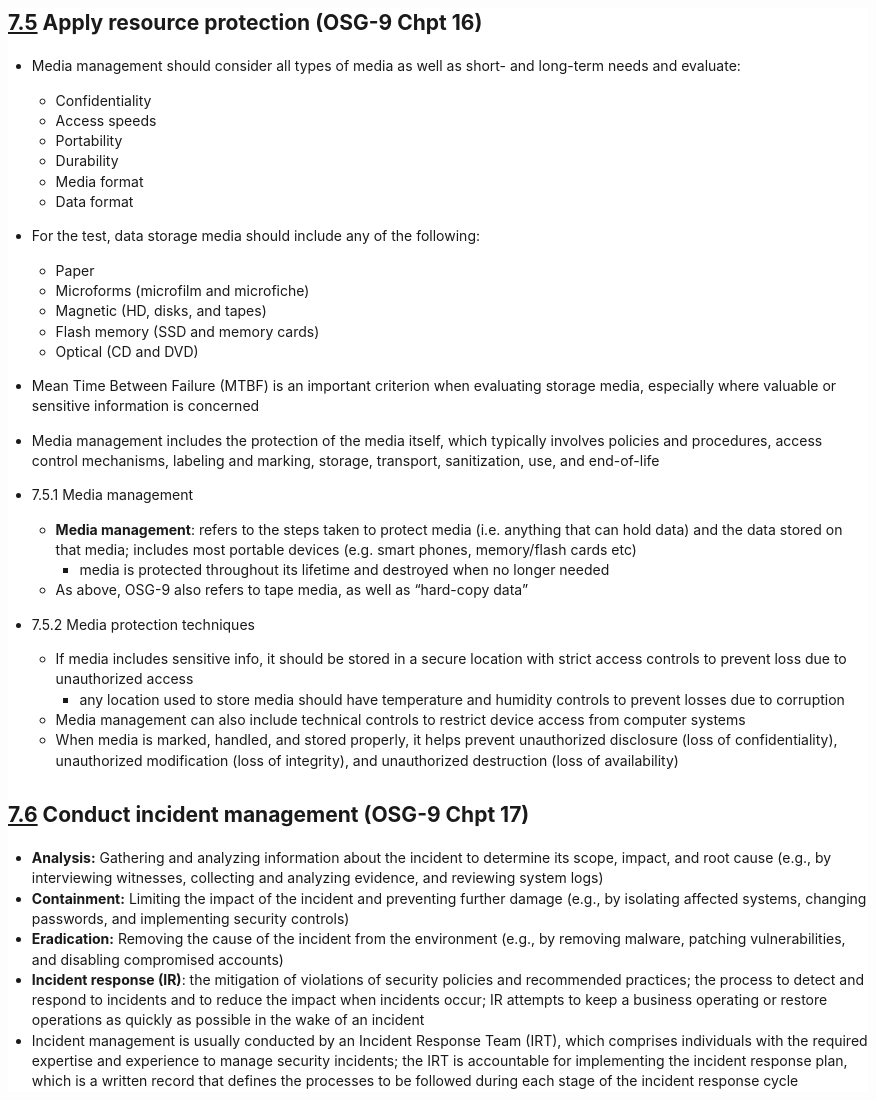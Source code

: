 ## [7.5](#75-apply-resource-protection-osg-9-chpt-16) Apply resource protection (OSG-9 Chpt 16)

- Media management should consider all types of media as well as short- and long-term needs and evaluate:
  - Confidentiality
  - Access speeds
  - Portability
  - Durability
  - Media format
  - Data format
- For the test, data storage media should include any of the following:
  - Paper
  - Microforms (microfilm and microfiche)
  - Magnetic (HD, disks, and tapes)
  - Flash memory (SSD and memory cards)
  - Optical (CD and DVD)
- Mean Time Between Failure (MTBF) is an important criterion when evaluating storage media, especially where valuable or sensitive information is concerned
- Media management includes the protection of the media itself, which typically involves policies and procedures, access control mechanisms, labeling and marking, storage, transport, sanitization, use, and end-of-life

- 7.5.1 Media management
  - **Media management**: refers to the steps taken to protect media (i.e. anything that can hold data) and the data stored on that media; includes most portable devices (e.g. smart phones, memory/flash cards etc)
    - media is protected throughout its lifetime and destroyed when no longer needed
  - As above, OSG-9 also refers to tape media, as well as “hard-copy data”
- 7.5.2 Media protection techniques
  - If media includes sensitive info, it should be stored in a secure location with strict access controls to prevent loss due to unauthorized access
    - any location used to store media should have temperature and humidity controls to prevent losses due to corruption
  - Media management can also include technical controls to restrict device access from computer systems
  - When media is marked, handled, and stored properly, it helps prevent unauthorized disclosure (loss of confidentiality), unauthorized modification (loss of integrity), and unauthorized destruction (loss of availability)

## [7.6](#76-conduct-incident-management-osg-9-chpt-17) Conduct incident management (OSG-9 Chpt 17)

- **Analysis:** Gathering and analyzing information about the incident to determine its scope, impact, and root cause (e.g., by interviewing witnesses, collecting and analyzing evidence, and reviewing system logs)
- **Containment:** Limiting the impact of the incident and preventing further damage (e.g., by isolating affected systems, changing passwords, and implementing security controls)
- **Eradication:** Removing the cause of the incident from the environment (e.g., by removing malware, patching vulnerabilities, and disabling compromised accounts)
- **Incident response (IR)**: the mitigation of violations of security policies and recommended practices; the process to detect and respond to incidents and to reduce the impact when incidents occur; IR attempts to keep a business operating or restore operations as quickly as possible in the wake of an incident
- Incident management is usually conducted by an Incident Response Team (IRT), which comprises individuals with the required expertise and experience to manage security incidents; the IRT is accountable for implementing the incident response plan, which is a written record that defines the processes to be followed during each stage of the incident response cycle
